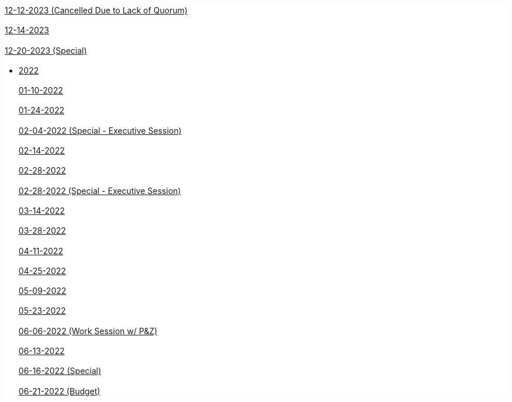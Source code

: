   [12-12-2023 (Cancelled Due to Lack of Quorum)](https://mountain-home.us/media/d00fnpqd/city-council-agenda-december-12-2023.pdf "City Council Agenda December 12, 2023")
  
  [12-14-2023](https://mountain-home.us/media/i2yhvmen/city-council-agenda-december-14-2023.pdf "City Council Agenda December 14 2023")
  
  [12-20-2023 (Special)](https://mountain-home.us/media/2lpkxkp3/special-city-council-agenda-december-20-2023.pdf "Special City Council Agenda December 20, 2023")
- [2022](https://mountain-home.us/city-government/city-council)
  
  [01-10-2022](https://mountain-home.us/media/y5ij11ag/city-council-agenda-january-10-2022.pdf "City Council Agenda January 10 2022")
  
  [01-24-2022](https://mountain-home.us/media/nazb3has/scanned-from-a-xerox-multifunction-printer.pdf "Scanned From A Xerox Multifunction Printer (1)")
  
  [02-04-2022 (Special - Executive Session)](https://mountain-home.us/media/04gkpz2f/20220204-agenda-special-executive-session.pdf "20220204 AGENDA Special Executive Session")
  
  [02-14-2022](https://mountain-home.us/media/mstfbylc/city-council-agenda-february-14-2022.pdf "City Council Agenda February 14, 2022")
  
  [02-28-2022](https://mountain-home.us/media/g52dpfsh/city-council-agenda-february-28-2022.pdf "City Council Agenda February 28, 2022")
  
  [02-28-2022 (Special - Executive Session)](https://mountain-home.us/media/z3olb1ss/city-council-agenda-february-28-2022-executive-session.pdf "City Council Agenda February 28, 2022 Executive Session")
  
  [03-14-2022](https://mountain-home.us/media/imtil5cc/city-council-agenda-march-14-2022.pdf "City Council Agenda March 14, 2022")
  
  [03-28-2022](https://mountain-home.us/media/cmcgnobs/city-council-agenda-march-28-2022.pdf "City Council Agenda March 28, 2022")
  
  [04-11-2022](https://mountain-home.us/media/v25jqg4n/city-council-agenda-april-11-2022.pdf "City Council Agenda April 11, 2022")
  
  [04-25-2022](https://mountain-home.us/media/bhrh125q/city-council-agenda-april-25-2022.pdf "City Council Agenda April 25, 2022")
  
  [05-09-2022](https://mountain-home.us/media/jfulbdnk/city-council-agenda-may-9-2022.pdf "City Council Agenda May 9, 2022")
  
  [05-23-2022](https://mountain-home.us/media/ugwligow/city-council-agenda-may-23-2022.pdf "City Council Agenda May 23, 2022")
  
  [06-06-2022 (Work Session w/ P&amp;Z)](https://mountain-home.us/media/fqmaftor/06-06-2022-joint-work-session.pdf "06 06 2022 Joint Work Session")
  
  [06-13-2022](https://mountain-home.us/media/ytml0ez0/city-council-agenda-june-13-2022.pdf "City Council Agenda June 13 2022 (1)")
  
  [06-16-2022 (Special)](https://mountain-home.us/media/4hcj3uee/06-16-2022-city-council-agenda.pdf "06 16 2022 City Council Agenda")
  
  [06-21-2022 (Budget)](https://mountain-home.us/media/1e1pvhhm/city-council-agenda-june-21-2022-salary-and-stratigic-planning-meeting_.pdf "City Council Agenda June 21 2022 Salary And Stratigic Planning Meeting")
  